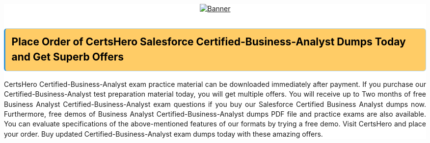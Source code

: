 <p style="text-align: center;"><a href="https://www.certshero.com/product-detail/certified-business-analyst"><img width="100%" src="https://i.redd.it/vixpkfso1g981.jpg" alt="Banner"/></a></p>

<h2><strong><span style="display:block; color:#000000; background:#ffcc66; border: 0.5px solid #AED6F1 ; border-left: 3px solid #3498DB; padding: .6em; border-radius: 6px;">Place Order of CertsHero Salesforce Certified-Business-Analyst Dumps Today and Get Superb Offers</span></strong></h2>

<p style="text-align: justify;">CertsHero Certified-Business-Analyst exam practice material can be downloaded immediately after payment. If you purchase our Certified-Business-Analyst test preparation material today, you will get multiple offers. You will receive up to Two months of free Business Analyst Certified-Business-Analyst exam questions if you buy our Salesforce Certified Business Analyst dumps now. Furthermore, free demos of Business Analyst Certified-Business-Analyst dumps PDF file and practice exams are also available. You can evaluate specifications of the above-mentioned features of our formats by trying a free demo. Visit CertsHero and place your order. Buy updated Certified-Business-Analyst exam dumps today with these amazing offers.</p>
